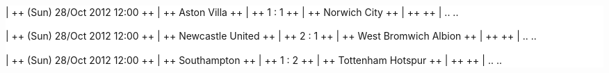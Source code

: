 | ++
(Sun) 28/Oct 2012 12:00  ++
| ++
Aston Villa  ++
| ++
1 : 1  ++
| ++
Norwich City   ++
| ++
   ++
|
.. 
..

| ++
(Sun) 28/Oct 2012 12:00  ++
| ++
Newcastle United  ++
| ++
2 : 1  ++
| ++
West Bromwich Albion   ++
| ++
   ++
|
.. 
..

| ++
(Sun) 28/Oct 2012 12:00  ++
| ++
Southampton  ++
| ++
1 : 2  ++
| ++
Tottenham Hotspur   ++
| ++
   ++
|
.. 
..

